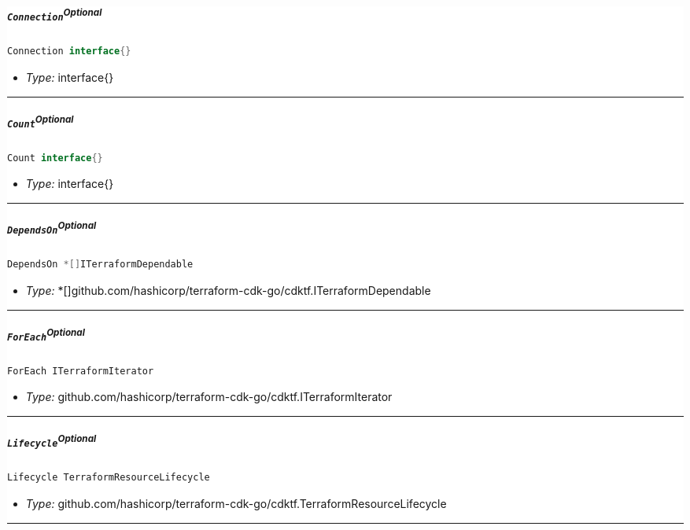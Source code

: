 
##### `Connection`<sup>Optional</sup> <a name="Connection" id="@cdktf/provider-vsphere.haVmOverride.HaVmOverrideConfig.property.connection"></a>

```go
Connection interface{}
```

- *Type:* interface{}

---

##### `Count`<sup>Optional</sup> <a name="Count" id="@cdktf/provider-vsphere.haVmOverride.HaVmOverrideConfig.property.count"></a>

```go
Count interface{}
```

- *Type:* interface{}

---

##### `DependsOn`<sup>Optional</sup> <a name="DependsOn" id="@cdktf/provider-vsphere.haVmOverride.HaVmOverrideConfig.property.dependsOn"></a>

```go
DependsOn *[]ITerraformDependable
```

- *Type:* *[]github.com/hashicorp/terraform-cdk-go/cdktf.ITerraformDependable

---

##### `ForEach`<sup>Optional</sup> <a name="ForEach" id="@cdktf/provider-vsphere.haVmOverride.HaVmOverrideConfig.property.forEach"></a>

```go
ForEach ITerraformIterator
```

- *Type:* github.com/hashicorp/terraform-cdk-go/cdktf.ITerraformIterator

---

##### `Lifecycle`<sup>Optional</sup> <a name="Lifecycle" id="@cdktf/provider-vsphere.haVmOverride.HaVmOverrideConfig.property.lifecycle"></a>

```go
Lifecycle TerraformResourceLifecycle
```

- *Type:* github.com/hashicorp/terraform-cdk-go/cdktf.TerraformResourceLifecycle

---
